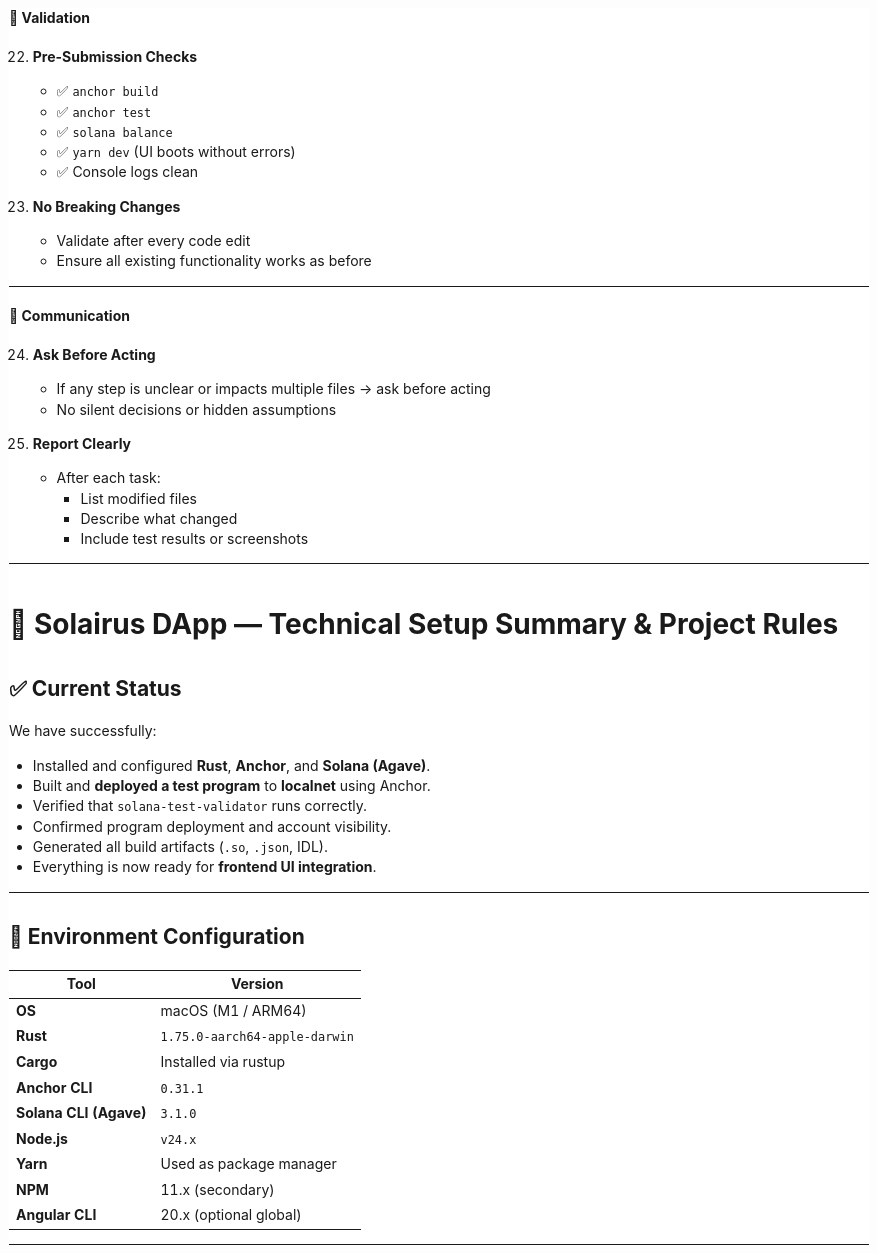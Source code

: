 
#### 🧪 Validation
22. **Pre-Submission Checks**
    - ✅ `anchor build`
    - ✅ `anchor test`
    - ✅ `solana balance`
    - ✅ `yarn dev` (UI boots without errors)
    - ✅ Console logs clean

23. **No Breaking Changes**
    - Validate after every code edit
    - Ensure all existing functionality works as before

---

#### 💬 Communication
24. **Ask Before Acting**
    - If any step is unclear or impacts multiple files → ask before acting
    - No silent decisions or hidden assumptions

25. **Report Clearly**
    - After each task:
      - List modified files
      - Describe what changed
      - Include test results or screenshots

---

# 🚀 Solairus DApp — Technical Setup Summary & Project Rules

## ✅ Current Status
We have successfully:
- Installed and configured **Rust**, **Anchor**, and **Solana (Agave)**.
- Built and **deployed a test program** to **localnet** using Anchor.
- Verified that `solana-test-validator` runs correctly.
- Confirmed program deployment and account visibility.
- Generated all build artifacts (`.so`, `.json`, IDL).
- Everything is now ready for **frontend UI integration**.

---

## 🧱 Environment Configuration

| Tool | Version |
|------|----------|
| **OS** | macOS (M1 / ARM64) |
| **Rust** | `1.75.0-aarch64-apple-darwin` |
| **Cargo** | Installed via rustup |
| **Anchor CLI** | `0.31.1` |
| **Solana CLI (Agave)** | `3.1.0` |
| **Node.js** | `v24.x` |
| **Yarn** | Used as package manager |
| **NPM** | 11.x (secondary) |
| **Angular CLI** | 20.x (optional global) |

---